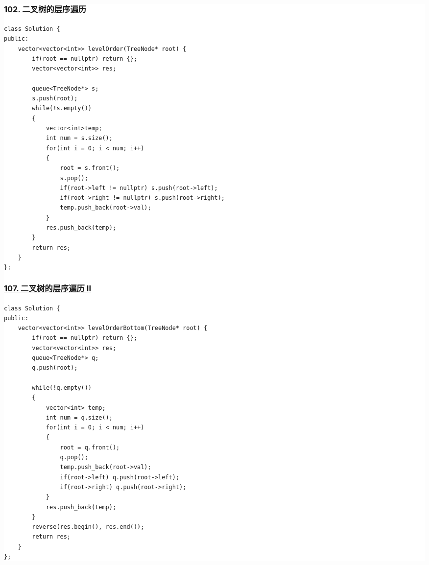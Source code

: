 <a id="102"></a>

### [102. 二叉树的层序遍历](#traversal)

```C++{.line-numbers}
class Solution {
public:
    vector<vector<int>> levelOrder(TreeNode* root) {
        if(root == nullptr) return {};
        vector<vector<int>> res;

        queue<TreeNode*> s;
        s.push(root);
        while(!s.empty())
        {
            vector<int>temp;
            int num = s.size();
            for(int i = 0; i < num; i++)
            {
                root = s.front();
                s.pop();
                if(root->left != nullptr) s.push(root->left);
                if(root->right != nullptr) s.push(root->right);
                temp.push_back(root->val);
            }
            res.push_back(temp);
        }
        return res;
    }
};
```

<a id="107"></a>

### [107. 二叉树的层序遍历 II](#traversal)

```C++{.line-numbers}
class Solution {
public:
    vector<vector<int>> levelOrderBottom(TreeNode* root) {
        if(root == nullptr) return {};
        vector<vector<int>> res;
        queue<TreeNode*> q;
        q.push(root);

        while(!q.empty())
        {
            vector<int> temp;
            int num = q.size();
            for(int i = 0; i < num; i++)
            {
                root = q.front();
                q.pop();
                temp.push_back(root->val);
                if(root->left) q.push(root->left);
                if(root->right) q.push(root->right);
            }
            res.push_back(temp);
        }
        reverse(res.begin(), res.end());
        return res;
    }
};
```
